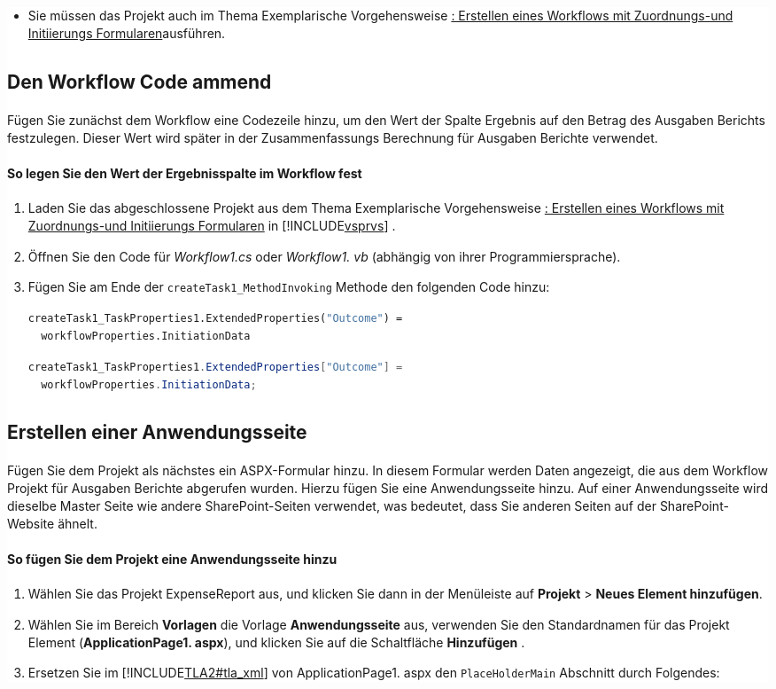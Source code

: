 - Sie müssen das Projekt auch im Thema Exemplarische Vorgehensweise [: Erstellen eines Workflows mit Zuordnungs-und Initiierungs Formularen](../sharepoint/walkthrough-creating-a-workflow-with-association-and-initiation-forms.md)ausführen.

## <a name="ammend-the-workflow-code"></a>Den Workflow Code ammend
 Fügen Sie zunächst dem Workflow eine Codezeile hinzu, um den Wert der Spalte Ergebnis auf den Betrag des Ausgaben Berichts festzulegen. Dieser Wert wird später in der Zusammenfassungs Berechnung für Ausgaben Berichte verwendet.

#### <a name="to-set-the-value-of-the-outcome-column-in-the-workflow"></a>So legen Sie den Wert der Ergebnisspalte im Workflow fest

1. Laden Sie das abgeschlossene Projekt aus dem Thema Exemplarische Vorgehensweise [: Erstellen eines Workflows mit Zuordnungs-und Initiierungs Formularen](../sharepoint/walkthrough-creating-a-workflow-with-association-and-initiation-forms.md) in [!INCLUDE[vsprvs](../sharepoint/includes/vsprvs-md.md)] .

2. Öffnen Sie den Code für *Workflow1.cs* oder *Workflow1. vb* (abhängig von ihrer Programmiersprache).

3. Fügen Sie am Ende der `createTask1_MethodInvoking` Methode den folgenden Code hinzu:

    ```vb
    createTask1_TaskProperties1.ExtendedProperties("Outcome") =
      workflowProperties.InitiationData
    ```

    ```csharp
    createTask1_TaskProperties1.ExtendedProperties["Outcome"] =
      workflowProperties.InitiationData;
    ```

## <a name="create-an-application-page"></a>Erstellen einer Anwendungsseite
 Fügen Sie dem Projekt als nächstes ein ASPX-Formular hinzu. In diesem Formular werden Daten angezeigt, die aus dem Workflow Projekt für Ausgaben Berichte abgerufen wurden. Hierzu fügen Sie eine Anwendungsseite hinzu. Auf einer Anwendungsseite wird dieselbe Master Seite wie andere SharePoint-Seiten verwendet, was bedeutet, dass Sie anderen Seiten auf der SharePoint-Website ähnelt.

#### <a name="to-add-an-application-page-to-the-project"></a>So fügen Sie dem Projekt eine Anwendungsseite hinzu

1. Wählen Sie das Projekt ExpenseReport aus, und klicken Sie dann in der Menüleiste auf **Projekt**  >  **Neues Element hinzufügen**.

2. Wählen Sie im Bereich **Vorlagen** die Vorlage **Anwendungsseite** aus, verwenden Sie den Standardnamen für das Projekt Element (**ApplicationPage1. aspx**), und klicken Sie auf die Schaltfläche **Hinzufügen** .

3. Ersetzen Sie im [!INCLUDE[TLA2#tla_xml](../sharepoint/includes/tla2sharptla-xml-md.md)] von ApplicationPage1. aspx den `PlaceHolderMain` Abschnitt durch Folgendes:
